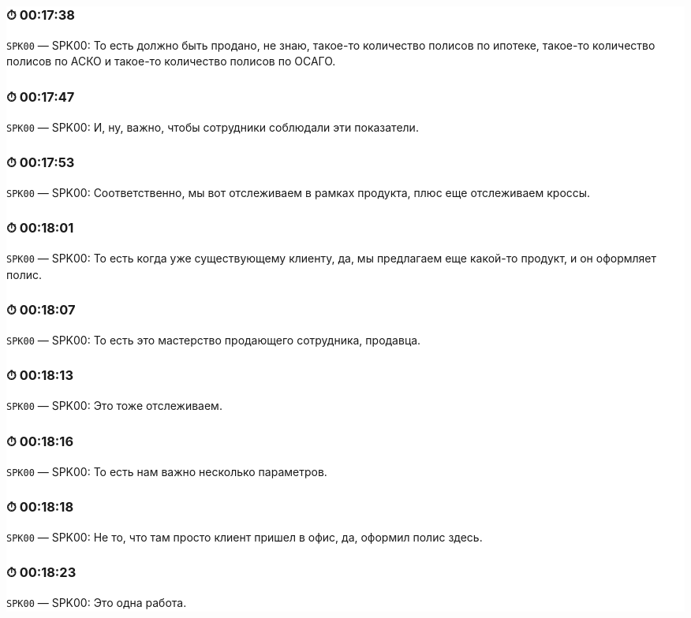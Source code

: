 ### ⏱ 00:17:38

`SPK00` — SPK00:  То есть должно быть продано, не знаю, такое-то количество полисов по ипотеке, такое-то количество полисов по АСКО и такое-то количество полисов по ОСАГО.

<a id="tc001747"></a>

### ⏱ 00:17:47

`SPK00` — SPK00:  И, ну, важно, чтобы сотрудники соблюдали эти показатели.

<a id="tc001753"></a>

### ⏱ 00:17:53

`SPK00` — SPK00:  Соответственно, мы вот отслеживаем в рамках продукта, плюс еще отслеживаем кроссы.

<a id="tc001801"></a>

### ⏱ 00:18:01

`SPK00` — SPK00:  То есть когда уже существующему клиенту, да, мы предлагаем еще какой-то продукт, и он оформляет полис.

<a id="tc001807"></a>

### ⏱ 00:18:07

`SPK00` — SPK00:  То есть это мастерство продающего сотрудника, продавца.

<a id="tc001813"></a>

### ⏱ 00:18:13

`SPK00` — SPK00:  Это тоже отслеживаем.

<a id="tc001816"></a>

### ⏱ 00:18:16

`SPK00` — SPK00:  То есть нам важно несколько параметров.

<a id="tc001818"></a>

### ⏱ 00:18:18

`SPK00` — SPK00:  Не то, что там просто клиент пришел в офис, да, оформил полис здесь.

<a id="tc001823"></a>

### ⏱ 00:18:23

`SPK00` — SPK00:  Это одна работа.

<a id="tc001824"></a>
